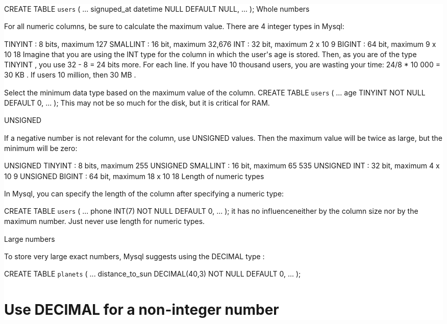CREATE TABLE `users` (
  ...
  signuped_at datetime NULL DEFAULT NULL,
  ...
);
Whole numbers

For all numeric columns, be sure to calculate the maximum value. There are 4 integer types in Mysql:

TINYINT : 8 bits, maximum 127
SMALLINT : 16 bit, maximum 32,676
INT : 32 bit, maximum 2 x 10 9
BIGINT : 64 bit, maximum 9 x 10 18
Imagine that you are using the INT type for the column in which the user's age is stored. Then, as you are of the type TINYINT , you use 32 - 8 = 24 bits more. For each line. If you have 10 thousand users, you are wasting your time: 24/8 * 10 000 = 30 KB . If users 10 million, then 30 MB .

Select the minimum data type based on the maximum value of the column.
CREATE TABLE `users` (
  ...
  age TINYINT NOT NULL DEFAULT 0,
  ...
);
This may not be so much for the disk, but it is critical for RAM.

UNSIGNED

If a negative number is not relevant for the column, use UNSIGNED values. Then the maximum value will be twice as large, but the minimum will be zero:

UNSIGNED TINYINT : 8 bits, maximum 255
UNSIGNED SMALLINT : 16 bit, maximum 65 535
UNSIGNED INT : 32 bit, maximum 4 x 10 9
UNSIGNED BIGINT : 64 bit, maximum 18 x 10 18
Length of numeric types

In Mysql, you can specify the length of the column after specifying a numeric type:

CREATE TABLE `users` (
  ...
  phone INT(7) NOT NULL DEFAULT 0,
  ...
);
it has no influenceneither by the column size nor by the maximum number. Just never use length for numeric types.

Large numbers

To store very large exact numbers, Mysql suggests using the DECIMAL type :

CREATE TABLE `planets` (
  ...
  distance_to_sun DECIMAL(40,3) NOT NULL DEFAULT 0,
  ...
);
# Use DECIMAL for a non-integer number
